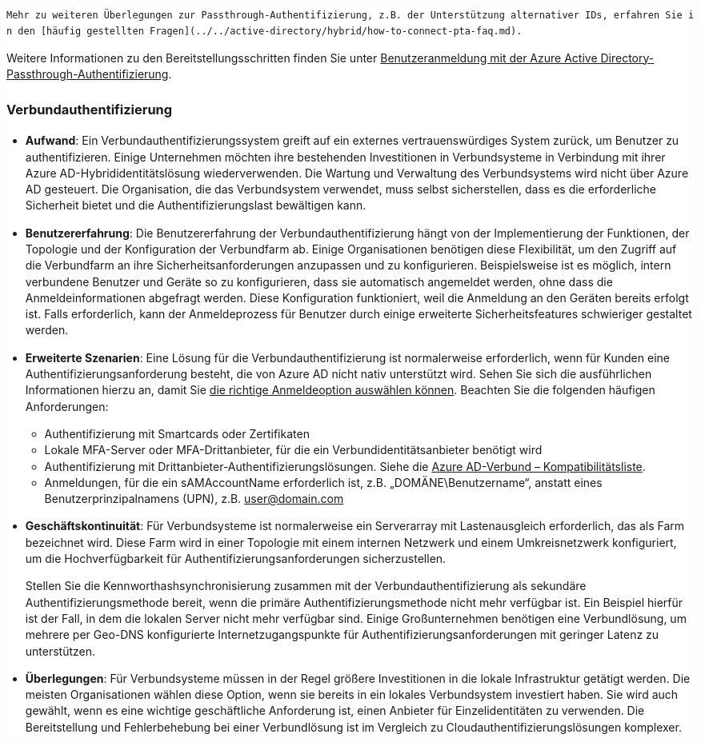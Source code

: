     Mehr zu weiteren Überlegungen zur Passthrough-Authentifizierung, z.B. der Unterstützung alternativer IDs, erfahren Sie in den [häufig gestellten Fragen](../../active-directory/hybrid/how-to-connect-pta-faq.md).

Weitere Informationen zu den Bereitstellungsschritten finden Sie unter [Benutzeranmeldung mit der Azure Active Directory-Passthrough-Authentifizierung](../../active-directory/hybrid/how-to-connect-pta.md).

### <a name="federated-authentication"></a>Verbundauthentifizierung

* **Aufwand**: Ein Verbundauthentifizierungssystem greift auf ein externes vertrauenswürdiges System zurück, um Benutzer zu authentifizieren. Einige Unternehmen möchten ihre bestehenden Investitionen in Verbundsysteme in Verbindung mit ihrer Azure AD-Hybrididentitätslösung wiederverwenden. Die Wartung und Verwaltung des Verbundsystems wird nicht über Azure AD gesteuert. Die Organisation, die das Verbundsystem verwendet, muss selbst sicherstellen, dass es die erforderliche Sicherheit bietet und die Authentifizierungslast bewältigen kann. 

* **Benutzererfahrung**: Die Benutzererfahrung der Verbundauthentifizierung hängt von der Implementierung der Funktionen, der Topologie und der Konfiguration der Verbundfarm ab. Einige Organisationen benötigen diese Flexibilität, um den Zugriff auf die Verbundfarm an ihre Sicherheitsanforderungen anzupassen und zu konfigurieren. Beispielsweise ist es möglich, intern verbundene Benutzer und Geräte so zu konfigurieren, dass sie automatisch angemeldet werden, ohne dass die Anmeldeinformationen abgefragt werden. Diese Konfiguration funktioniert, weil die Anmeldung an den Geräten bereits erfolgt ist. Falls erforderlich, kann der Anmeldeprozess für Benutzer durch einige erweiterte Sicherheitsfeatures schwieriger gestaltet werden.

* **Erweiterte Szenarien**: Eine Lösung für die Verbundauthentifizierung ist normalerweise erforderlich, wenn für Kunden eine Authentifizierungsanforderung besteht, die von Azure AD nicht nativ unterstützt wird. Sehen Sie sich die ausführlichen Informationen hierzu an, damit Sie [die richtige Anmeldeoption auswählen können](https://blogs.msdn.microsoft.com/samueld/2017/06/13/choosing-the-right-sign-in-option-to-connect-to-azure-ad-office-365/). Beachten Sie die folgenden häufigen Anforderungen:

  * Authentifizierung mit Smartcards oder Zertifikaten
  * Lokale MFA-Server oder MFA-Drittanbieter, für die ein Verbundidentitätsanbieter benötigt wird
  * Authentifizierung mit Drittanbieter-Authentifizierungslösungen. Siehe die [Azure AD-Verbund – Kompatibilitätsliste](../../active-directory/hybrid/how-to-connect-fed-compatibility.md).
  * Anmeldungen, für die ein sAMAccountName erforderlich ist, z.B. „DOMÄNE\Benutzername“, anstatt eines Benutzerprinzipalnamens (UPN), z.B. user@domain.com

* **Geschäftskontinuität**: Für Verbundsysteme ist normalerweise ein Serverarray mit Lastenausgleich erforderlich, das als Farm bezeichnet wird. Diese Farm wird in einer Topologie mit einem internen Netzwerk und einem Umkreisnetzwerk konfiguriert, um die Hochverfügbarkeit für Authentifizierungsanforderungen sicherzustellen.

    Stellen Sie die Kennworthashsynchronisierung zusammen mit der Verbundauthentifizierung als sekundäre Authentifizierungsmethode bereit, wenn die primäre Authentifizierungsmethode nicht mehr verfügbar ist. Ein Beispiel hierfür ist der Fall, in dem die lokalen Server nicht mehr verfügbar sind. Einige Großunternehmen benötigen eine Verbundlösung, um mehrere per Geo-DNS konfigurierte Internetzugangspunkte für Authentifizierungsanforderungen mit geringer Latenz zu unterstützen.

* **Überlegungen**: Für Verbundsysteme müssen in der Regel größere Investitionen in die lokale Infrastruktur getätigt werden. Die meisten Organisationen wählen diese Option, wenn sie bereits in ein lokales Verbundsystem investiert haben. Sie wird auch gewählt, wenn es eine wichtige geschäftliche Anforderung ist, einen Anbieter für Einzelidentitäten zu verwenden. Die Bereitstellung und Fehlerbehebung bei einer Verbundlösung ist im Vergleich zu Cloudauthentifizierungslösungen komplexer.
